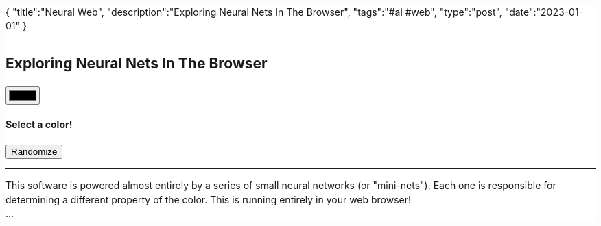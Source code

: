 <steelsky>
{
  "title":"Neural Web",
  "description":"Exploring Neural Nets In The Browser",
  "tags":"#ai #web",
  "type":"post",
  "date":"2023-01-01"
}
</steelsky>

## Exploring Neural Nets In The Browser

<div class="wrapper">
    <div class="input">
        <input type="color" id="input" oninput="checkColor()">
        <br>
        <h4>Select a color!</h4>
        <button onclick="random()">Randomize</button>
        <hr>
        This software is powered almost entirely by a series of small neural networks 
        (or "mini-nets"). Each one is responsible for determining a different property
        of the color. This is running entirely in your web browser!
    </div>
    <div id="output">
        ...
    </div>
</div>

<script>
    (function () {
'use strict';

function likely(obj, map = {}){
    let top = ['IDK',0];
    let second = ['IDK',0];
    for(let [key, val] of Object.entries(obj)){
        if(val > top[1]){
            top = [key,val];
            continue;
        }
        if(val > second[1]){
            second = [key,val];
            continue;
        }
    }
    const value = (map[top[0]] ? map[top[0]] : top[0]);
    const value2 = (map[second[0]] ? map[second[0]] : second[0]);
    const percent = (top[1]*100).toFixed();
    return [percent, value, value2];
}

var rgb2norm = (rgb)=>{
    return [rgb[0]/255,rgb[1]/255,rgb[2]/255];
};
